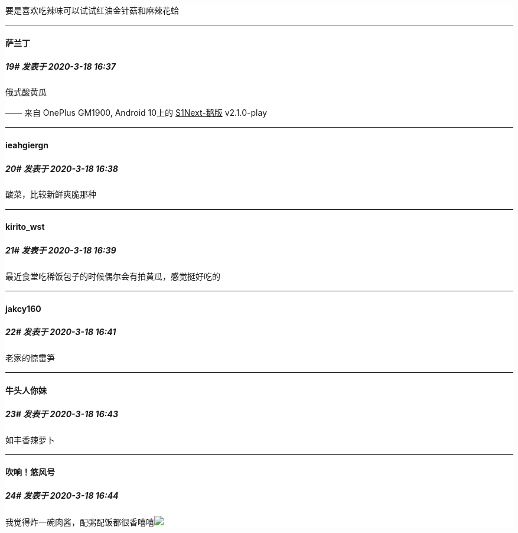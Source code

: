 要是喜欢吃辣味可以试试红油金针菇和麻辣花蛤


-----

####  萨兰丁  
##### 19#       发表于 2020-3-18 16:37


俄式酸黄瓜

—— 来自 OnePlus GM1900, Android 10上的 [S1Next-鹅版](https://github.com/ykrank/S1-Next/releases) v2.1.0-play


-----

####  ieahgiergn  
##### 20#       发表于 2020-3-18 16:38


酸菜，比较新鲜爽脆那种


-----

####  kirito_wst  
##### 21#       发表于 2020-3-18 16:39


最近食堂吃稀饭包子的时候偶尔会有拍黄瓜，感觉挺好吃的


-----

####  jakcy160  
##### 22#       发表于 2020-3-18 16:41


老家的惊雷笋


-----

####  牛头人你妹  
##### 23#       发表于 2020-3-18 16:43


如丰香辣萝卜


-----

####  吹响！悠风号  
##### 24#       发表于 2020-3-18 16:44


我觉得炸一碗肉酱，配粥配饭都很香嘻嘻<img src="https://static.saraba1st.com/image/smiley/face2017/074.png" referrerpolicy="no-referrer">
